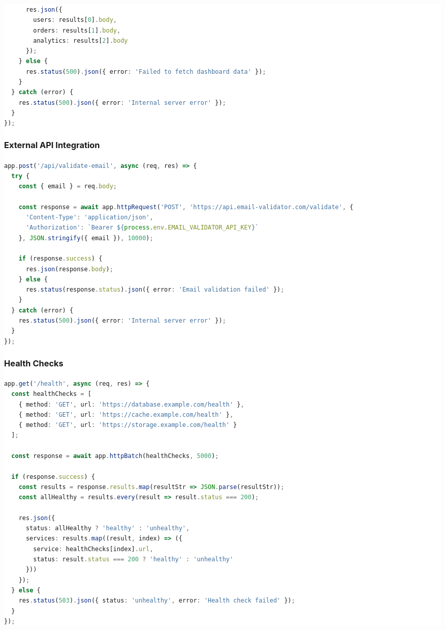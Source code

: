 ```typescript
      res.json({
        users: results[0].body,
        orders: results[1].body,
        analytics: results[2].body
      });
    } else {
      res.status(500).json({ error: 'Failed to fetch dashboard data' });
    }
  } catch (error) {
    res.status(500).json({ error: 'Internal server error' });
  }
});
```

### External API Integration
```typescript
app.post('/api/validate-email', async (req, res) => {
  try {
    const { email } = req.body;
    
    const response = await app.httpRequest('POST', 'https://api.email-validator.com/validate', {
      'Content-Type': 'application/json',
      'Authorization': `Bearer ${process.env.EMAIL_VALIDATOR_API_KEY}`
    }, JSON.stringify({ email }), 10000);
    
    if (response.success) {
      res.json(response.body);
    } else {
      res.status(response.status).json({ error: 'Email validation failed' });
    }
  } catch (error) {
    res.status(500).json({ error: 'Internal server error' });
  }
});
```

### Health Checks
```typescript
app.get('/health', async (req, res) => {
  const healthChecks = [
    { method: 'GET', url: 'https://database.example.com/health' },
    { method: 'GET', url: 'https://cache.example.com/health' },
    { method: 'GET', url: 'https://storage.example.com/health' }
  ];
  
  const response = await app.httpBatch(healthChecks, 5000);
  
  if (response.success) {
    const results = response.results.map(resultStr => JSON.parse(resultStr));
    const allHealthy = results.every(result => result.status === 200);
    
    res.json({
      status: allHealthy ? 'healthy' : 'unhealthy',
      services: results.map((result, index) => ({
        service: healthChecks[index].url,
        status: result.status === 200 ? 'healthy' : 'unhealthy'
      }))
    });
  } else {
    res.status(503).json({ status: 'unhealthy', error: 'Health check failed' });
  }
});
```

